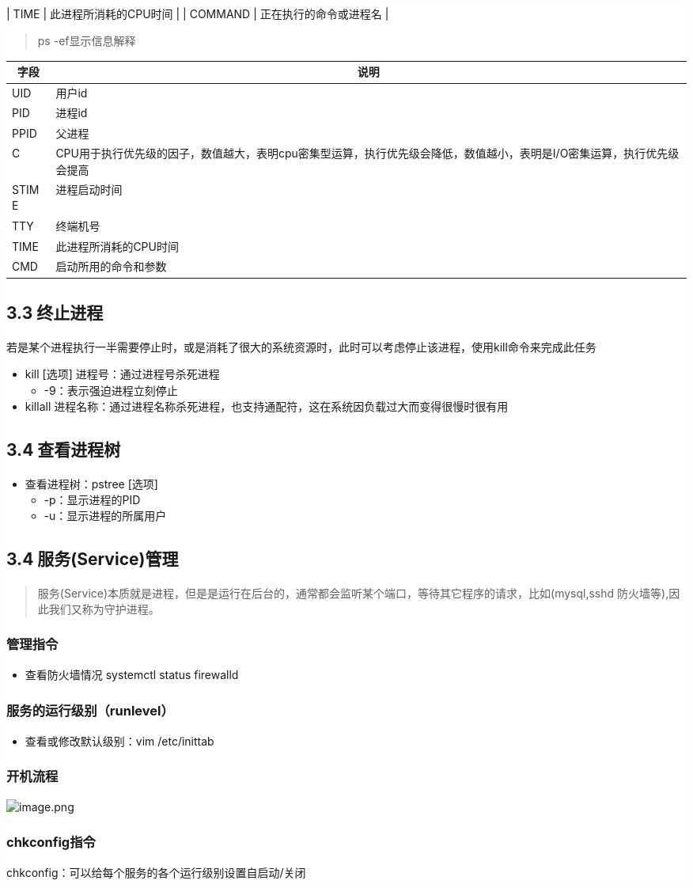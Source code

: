| TIME | 此进程所消耗的CPU时间 |
| COMMAND | 正在执行的命令或进程名 |

> ps -ef显示信息解释

| **字段** | **说明** |
| --- | --- |
| UID | 用户id |
| PID | 进程id |
| PPID | 父进程 |
| C | CPU用于执行优先级的因子，数值越大，表明cpu密集型运算，执行优先级会降低，数值越小，表明是I/O密集运算，执行优先级会提高 |
| STIME | 进程启动时间 |
| TTY | 终端机号 |
| TIME | 此进程所消耗的CPU时间 |
| CMD | 启动所用的命令和参数 |

## 3.3 终止进程
若是某个进程执行一半需要停止时，或是消耗了很大的系统资源时，此时可以考虑停止该进程，使用kill命令来完成此任务

- kill [选项] 进程号：通过进程号杀死进程
   - -9：表示强迫进程立刻停止
- killall 进程名称：通过进程名称杀死进程，也支持通配符，这在系统因负载过大而变得很慢时很有用
## 3.4 查看进程树

- 查看进程树：pstree [选项]
   - -p：显示进程的PID
   - -u：显示进程的所属用户
## 3.4 服务(Service)管理
> 服务(Service)本质就是进程，但是是运行在后台的，通常都会监听某个端口，等待其它程序的请求，比如(mysql,sshd 防火墙等),因此我们又称为守护进程。

### 管理指令

- 查看防火墙情况 systemctl status firewalld
### 服务的运行级别（runlevel）

- 查看或修改默认级别：vim /etc/inittab
### 开机流程
![image.png](https://cdn.nlark.com/yuque/0/2022/png/26424970/1657360493017-5c9cd108-780d-4978-bee9-5f8fcd515e70.png#clientId=u16c38eba-5f80-4&crop=0&crop=0&crop=1&crop=1&from=paste&height=197&id=u2d1c29c6&margin=%5Bobject%20Object%5D&name=image.png&originHeight=394&originWidth=1116&originalType=binary&ratio=1&rotation=0&showTitle=false&size=43893&status=done&style=none&taskId=u26fd5e40-99d7-40cb-810d-3d9d0594620&title=&width=558)
### chkconfig指令
chkconfig：可以给每个服务的各个运行级别设置自启动/关闭
